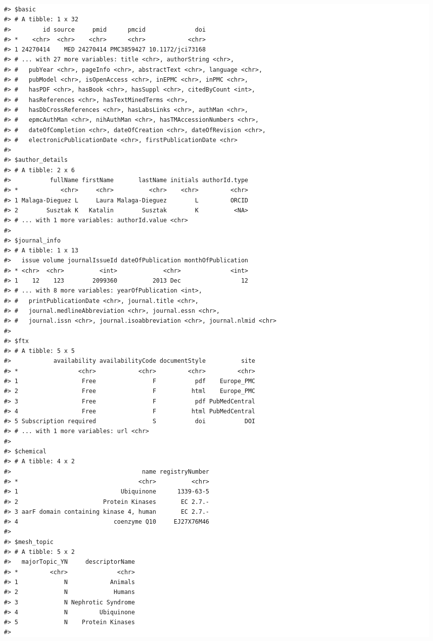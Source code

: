 ```
#> $basic
#> # A tibble: 1 x 32
#>         id source     pmid      pmcid              doi
#> *    <chr>  <chr>    <chr>      <chr>            <chr>
#> 1 24270414    MED 24270414 PMC3859427 10.1172/jci73168
#> # ... with 27 more variables: title <chr>, authorString <chr>,
#> #   pubYear <chr>, pageInfo <chr>, abstractText <chr>, language <chr>,
#> #   pubModel <chr>, isOpenAccess <chr>, inEPMC <chr>, inPMC <chr>,
#> #   hasPDF <chr>, hasBook <chr>, hasSuppl <chr>, citedByCount <int>,
#> #   hasReferences <chr>, hasTextMinedTerms <chr>,
#> #   hasDbCrossReferences <chr>, hasLabsLinks <chr>, authMan <chr>,
#> #   epmcAuthMan <chr>, nihAuthMan <chr>, hasTMAccessionNumbers <chr>,
#> #   dateOfCompletion <chr>, dateOfCreation <chr>, dateOfRevision <chr>,
#> #   electronicPublicationDate <chr>, firstPublicationDate <chr>
#> 
#> $author_details
#> # A tibble: 2 x 6
#>           fullName firstName       lastName initials authorId.type
#> *            <chr>     <chr>          <chr>    <chr>         <chr>
#> 1 Malaga-Dieguez L     Laura Malaga-Dieguez        L         ORCID
#> 2        Susztak K   Katalin        Susztak        K          <NA>
#> # ... with 1 more variables: authorId.value <chr>
#> 
#> $journal_info
#> # A tibble: 1 x 13
#>   issue volume journalIssueId dateOfPublication monthOfPublication
#> * <chr>  <chr>          <int>             <chr>              <int>
#> 1    12    123        2099360          2013 Dec                 12
#> # ... with 8 more variables: yearOfPublication <int>,
#> #   printPublicationDate <chr>, journal.title <chr>,
#> #   journal.medlineAbbreviation <chr>, journal.essn <chr>,
#> #   journal.issn <chr>, journal.isoabbreviation <chr>, journal.nlmid <chr>
#> 
#> $ftx
#> # A tibble: 5 x 5
#>            availability availabilityCode documentStyle          site
#> *                 <chr>            <chr>         <chr>         <chr>
#> 1                  Free                F           pdf    Europe_PMC
#> 2                  Free                F          html    Europe_PMC
#> 3                  Free                F           pdf PubMedCentral
#> 4                  Free                F          html PubMedCentral
#> 5 Subscription required                S           doi           DOI
#> # ... with 1 more variables: url <chr>
#> 
#> $chemical
#> # A tibble: 4 x 2
#>                                     name registryNumber
#> *                                  <chr>          <chr>
#> 1                             Ubiquinone      1339-63-5
#> 2                        Protein Kinases       EC 2.7.-
#> 3 aarF domain containing kinase 4, human       EC 2.7.-
#> 4                           coenzyme Q10     EJ27X76M46
#> 
#> $mesh_topic
#> # A tibble: 5 x 2
#>   majorTopic_YN     descriptorName
#> *         <chr>              <chr>
#> 1             N            Animals
#> 2             N             Humans
#> 3             N Nephrotic Syndrome
#> 4             N         Ubiquinone
#> 5             N    Protein Kinases
#> 
```